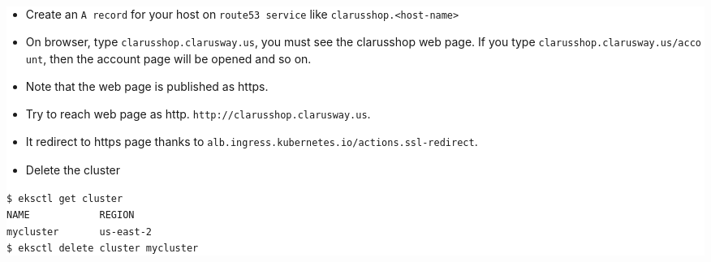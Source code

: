 - Create an `A record` for your host on `route53 service` like `clarusshop.<host-name>`

- On browser, type `clarusshop.clarusway.us`, you must see the clarusshop web page. If you type `clarusshop.clarusway.us/account`, then the account page will be opened and so on.

- Note that the web page is published as https.

- Try to reach web page as http. `http://clarusshop.clarusway.us`.

- It redirect to https page thanks to `alb.ingress.kubernetes.io/actions.ssl-redirect`.

- Delete the cluster

```bash
$ eksctl get cluster
NAME            REGION
mycluster       us-east-2
$ eksctl delete cluster mycluster
```
